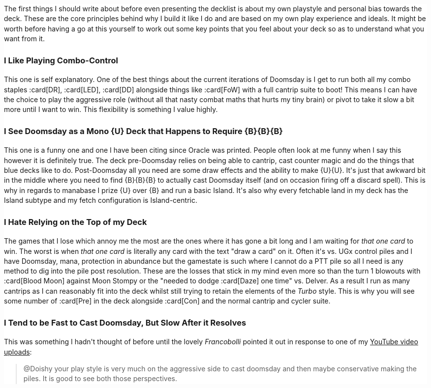 The first things I should write about before even presenting the decklist is
about my own playstyle and personal bias towards the deck. These are the core
principles behind why I build it like I do and are based on my own play
experience and ideals. It might be worth before having a go at this yourself to
work out some key points that you feel about your deck so as to understand what
you want from it.

### I Like Playing Combo-Control

This one is self explanatory. One of the best things about the current
iterations of Doomsday is I get to run both all my combo staples :card[DR],
:card[LED], :card[DD] alongside things like :card[FoW] with a full cantrip suite
to boot! This means I can have the choice to play the aggressive role (without
all that nasty combat maths that hurts my tiny brain) or pivot to take it slow a
bit more until I want to win. This flexibility is something I value highly.

### I See Doomsday as a Mono {U} Deck that Happens to Require {B}{B}{B}

This one is a funny one and one I have been citing since Oracle was printed.
People often look at me funny when I say this however it is definitely true. The
deck pre-Doomsday relies on being able to cantrip, cast counter magic and do the
things that blue decks like to do. Post-Doomsday all you need are some draw
effects and the ability to make {U}{U}. It's just that awkward bit in the middle
where you need to find {B}{B}{B} to actually cast Doomsday itself (and on
occasion firing off a discard spell). This is why in regards to manabase I prize
{U} over {B} and run a basic Island. It's also why every fetchable land in my
deck has the Island subtype and my fetch configuration is Island-centric.

### I Hate Relying on the Top of my Deck

The games that I lose which annoy me the most are the ones where it has gone a
bit long and I am waiting for *that one card* to win. The worst is when *that
one card* is literally any card with the text "draw a card" on it. Often it's
vs. UGx control piles and I have Doomsday, mana, protection in abundance but the
gamestate is such where I cannot do a PTT pile so all I need is any method to
dig into the pile post resolution. These are the losses that stick in my mind
even more so than the turn 1 blowouts with :card[Blood Moon] against Moon Stompy
or the "needed to dodge :card[Daze] one time" vs. Delver. As a result I run as
many cantrips as I can reasonably fit into the deck whilst still trying to
retain the elements of the *Turbo* style. This is why you will see some number
of :card[Pre] in the deck alongside :card[Con] and the normal cantrip and cycler
suite.

### I Tend to be Fast to Cast Doomsday, But Slow After it Resolves

This was something I hadn't thought of before until the lovely *Francobolli*
pointed it out in response to one of my [YouTube video
uploads](https://www.youtube.com/watch?v=ZlZ9mnCRFgQ):

> \@Doishy your play style is very much on the aggressive side to cast doomsday
> and then maybe conservative making the piles. It is good to see both those
> perspectives.
